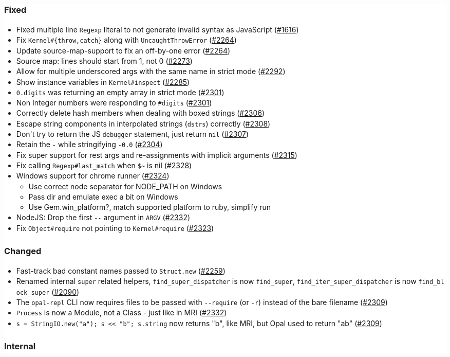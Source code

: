 ### Fixed

- Fixed multiple line `Regexp` literal to not generate invalid syntax as JavaScript ([#1616](https://github.com/opal/opal/pull/1616))
- Fix `Kernel#{throw,catch}` along with `UncaughtThrowError` ([#2264](https://github.com/opal/opal/pull/2264))
- Update source-map-support to fix an off-by-one error ([#2264](https://github.com/opal/opal/pull/2264))
- Source map: lines should start from 1, not 0 ([#2273](https://github.com/opal/opal/pull/2273))
- Allow for multiple underscored args with the same name in strict mode ([#2292](https://github.com/opal/opal/pull/2292))
- Show instance variables in `Kernel#inspect` ([#2285](https://github.com/opal/opal/pull/2285))
- `0.digits` was returning an empty array in strict mode ([#2301](https://github.com/opal/opal/pull/2301))
- Non Integer numbers were responding to `#digits` ([#2301](https://github.com/opal/opal/pull/2301))
- Correctly delete hash members when dealing with boxed strings ([#2306](https://github.com/opal/opal/pull/2306))
- Escape string components in interpolated strings (`dstrs`) correctly ([#2308](https://github.com/opal/opal/pull/2308))
- Don't try to return the JS `debugger` statement, just return `nil` ([#2307](https://github.com/opal/opal/pull/2307))
- Retain the `-` while stringifying `-0.0` ([#2304](https://github.com/opal/opal/pull/2304))
- Fix super support for rest args and re-assignments with implicit arguments ([#2315](https://github.com/opal/opal/pull/2315))
- Fix calling `Regexp#last_match` when `$~` is nil ([#2328](https://github.com/opal/opal/pull/2328))
- Windows support for chrome runner ([#2324](https://github.com/opal/opal/pull/2324))
  - Use correct node separator for NODE_PATH on Windows
  - Pass dir and emulate exec a bit on Windows
  - Use Gem.win_platform?, match supported platform to ruby, simplify run
- NodeJS: Drop the first `--` argument in `ARGV` ([#2332](https://github.com/opal/opal/pull/2332))
- Fix `Object#require` not pointing to `Kernel#require` ([#2323](https://github.com/opal/opal/pull/2323))

### Changed

- Fast-track bad constant names passed to `Struct.new` ([#2259](https://github.com/opal/opal/pull/2259))
- Renamed internal `super` related helpers,
  `find_super_dispatcher` is now `find_super`, `find_iter_super_dispatcher` is now `find_block_super` ([#2090](https://github.com/opal/opal/pull/2090))
- The `opal-repl` CLI now requires files to be passed with `--require` (or `-r`) instead of the bare filename ([#2309](https://github.com/opal/opal/pull/2309))
- `Process` is now a Module, not a Class - just like in MRI ([#2332](https://github.com/opal/opal/pull/2332))
- `s = StringIO.new("a"); s << "b"; s.string` now returns "b", like MRI, but Opal used to return "ab" ([#2309](https://github.com/opal/opal/pull/2309))

### Internal
